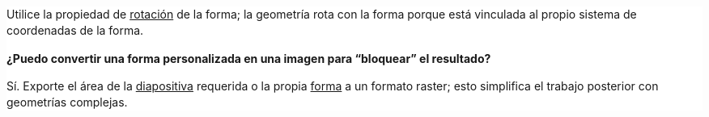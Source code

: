 Utilice la propiedad de [rotación](https://reference.aspose.com/slides/python-net/aspose.slides/geometryshape/rotation/) de la forma; la geometría rota con la forma porque está vinculada al propio sistema de coordenadas de la forma.

**¿Puedo convertir una forma personalizada en una imagen para “bloquear” el resultado?**

Sí. Exporte el área de la [diapositiva](/slides/es/python-net/convert-powerpoint-to-png/) requerida o la propia [forma](/slides/es/python-net/create-shape-thumbnails/) a un formato raster; esto simplifica el trabajo posterior con geometrías complejas.